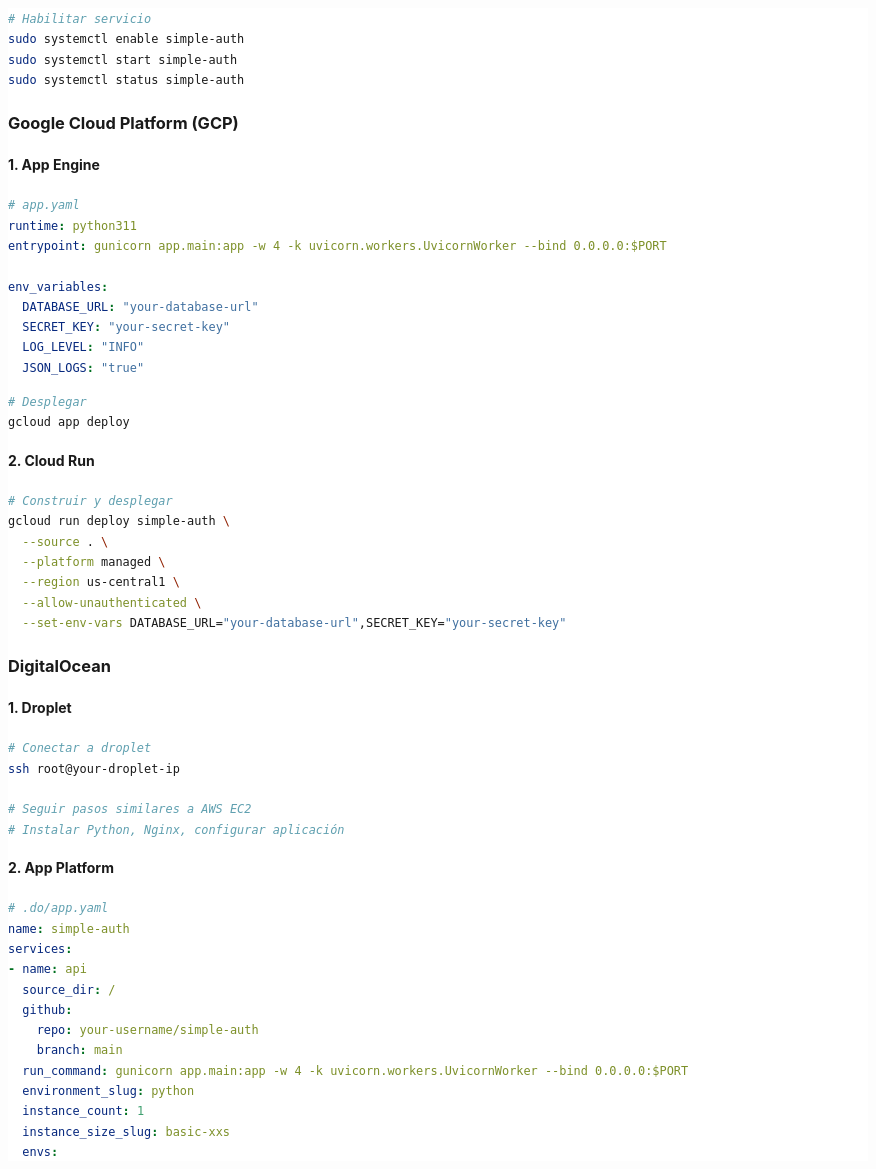 ```bash
# Habilitar servicio
sudo systemctl enable simple-auth
sudo systemctl start simple-auth
sudo systemctl status simple-auth
```

### Google Cloud Platform (GCP)

#### 1. App Engine

```yaml
# app.yaml
runtime: python311
entrypoint: gunicorn app.main:app -w 4 -k uvicorn.workers.UvicornWorker --bind 0.0.0.0:$PORT

env_variables:
  DATABASE_URL: "your-database-url"
  SECRET_KEY: "your-secret-key"
  LOG_LEVEL: "INFO"
  JSON_LOGS: "true"
```

```bash
# Desplegar
gcloud app deploy
```

#### 2. Cloud Run

```bash
# Construir y desplegar
gcloud run deploy simple-auth \
  --source . \
  --platform managed \
  --region us-central1 \
  --allow-unauthenticated \
  --set-env-vars DATABASE_URL="your-database-url",SECRET_KEY="your-secret-key"
```

### DigitalOcean

#### 1. Droplet

```bash
# Conectar a droplet
ssh root@your-droplet-ip

# Seguir pasos similares a AWS EC2
# Instalar Python, Nginx, configurar aplicación
```

#### 2. App Platform

```yaml
# .do/app.yaml
name: simple-auth
services:
- name: api
  source_dir: /
  github:
    repo: your-username/simple-auth
    branch: main
  run_command: gunicorn app.main:app -w 4 -k uvicorn.workers.UvicornWorker --bind 0.0.0.0:$PORT
  environment_slug: python
  instance_count: 1
  instance_size_slug: basic-xxs
  envs:
```